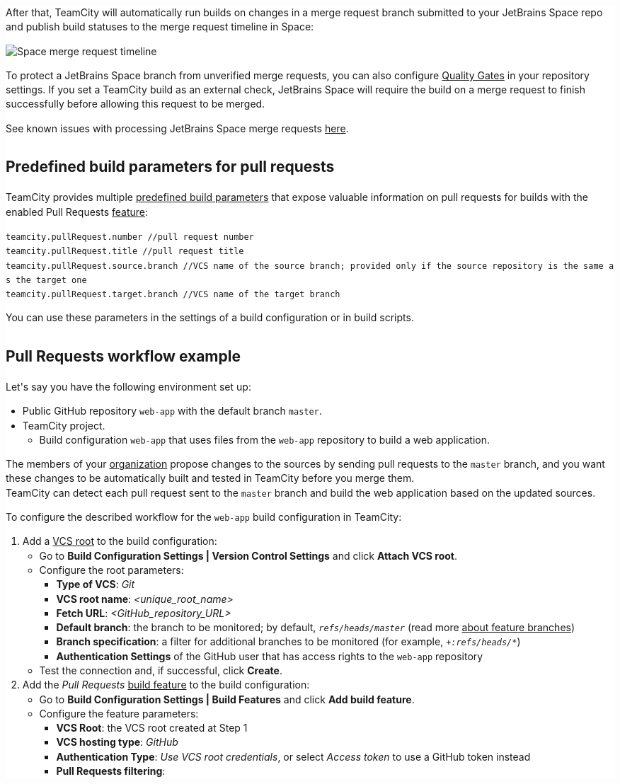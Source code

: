 After that, TeamCity will automatically run builds on changes in a merge request branch submitted to your JetBrains Space repo and publish build statuses to the merge request timeline in Space:

<img src="space-timeline.png" alt="Space merge request timeline" width="700"/>

To protect a JetBrains Space branch from unverified merge requests, you can also configure [Quality Gates](https://www.jetbrains.com/help/space/branch-and-merge-restrictions.html#quality-gates-for-merge-requests) in your repository settings. If you set a TeamCity build as an external check, JetBrains Space will require the build on a merge request to finish successfully before allowing this request to be merged.

See known issues with processing JetBrains Space merge requests [here](known-issues.md#Known+issues+of+Pull+Requests+build+feature).

## Predefined build parameters for pull requests

TeamCity provides multiple [predefined build parameters](predefined-build-parameters.md) that expose valuable information on pull requests for builds with the enabled Pull Requests [feature](adding-build-features.md):
 
```Text
teamcity.pullRequest.number //pull request number
teamcity.pullRequest.title //pull request title
teamcity.pullRequest.source.branch //VCS name of the source branch; provided only if the source repository is the same as the target one
teamcity.pullRequest.target.branch //VCS name of the target branch

```

You can use these parameters in the settings of a build configuration or in build scripts.

## Pull Requests workflow example

Let's say you have the following environment set up:
* Public GitHub repository `web-app` with the default branch `master`.
* TeamCity project.
    * Build configuration `web-app` that uses files from the `web-app` repository to build a web application.

The members of your [organization](https://help.github.com/en/articles/about-organizations) propose changes to the sources by sending pull requests to the `master` branch, and you want these changes to be automatically built and tested in TeamCity before you merge them.   
TeamCity can detect each pull request sent to the `master` branch and build the web application based on the updated sources.

To configure the described workflow for the `web-app` build configuration in TeamCity:
1. Add a [VCS root](vcs-root.md) to the build configuration:   
   * Go to __Build Configuration Settings | Version Control Settings__ and click __Attach VCS root__.
   * Configure the root parameters:
      - __Type of VCS__: _Git_
      - __VCS root name__: _\<unique_root_name\>_
      - __Fetch URL__: _\<GitHub_repository_URL\>_
      - __Default branch__: the branch to be monitored; by default, _`refs/heads/master`_ (read more [about feature branches](working-with-feature-branches.md))
      - __Branch specification__: a filter for additional branches to be monitored (for example, _`+:refs/heads/*`_)
      - __Authentication Settings__ of the GitHub user that has access rights to the `web-app` repository
   * Test the connection and, if successful, click __Create__.
2. Add the _Pull Requests_ [build feature](adding-build-features.md) to the build configuration:
   * Go to __Build Configuration Settings | Build Features__ and click __Add build feature__.
   * Configure the feature parameters:
        * __VCS Root__: the VCS root created at Step 1
        * __VCS hosting type__: _GitHub_
        * __Authentication Type__: _Use VCS root credentials_, or select _Access token_ to use a GitHub token instead        
        * __Pull Requests filtering__: